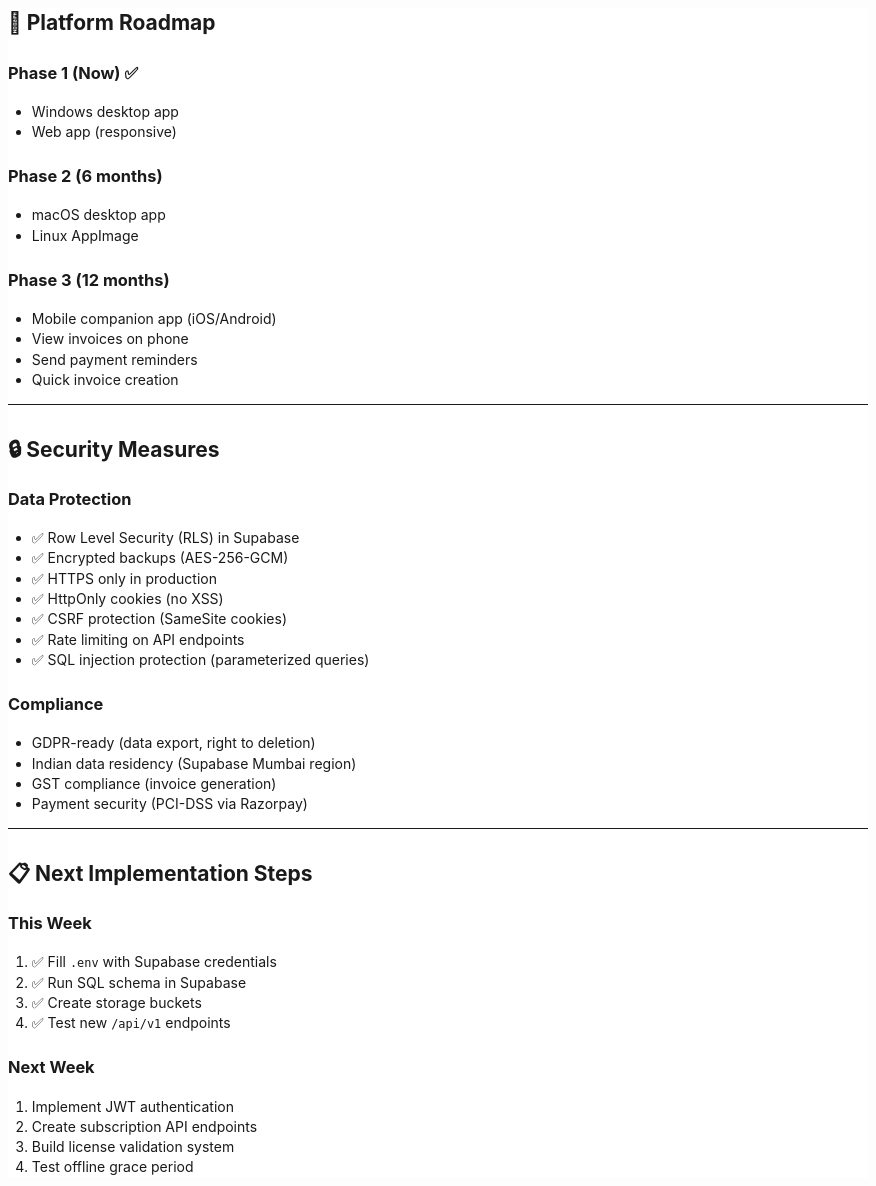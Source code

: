 
## 📱 Platform Roadmap

### **Phase 1 (Now)** ✅
- Windows desktop app
- Web app (responsive)

### **Phase 2 (6 months)**
- macOS desktop app
- Linux AppImage

### **Phase 3 (12 months)**
- Mobile companion app (iOS/Android)
- View invoices on phone
- Send payment reminders
- Quick invoice creation

---

## 🔒 Security Measures

### **Data Protection**
- ✅ Row Level Security (RLS) in Supabase
- ✅ Encrypted backups (AES-256-GCM)
- ✅ HTTPS only in production
- ✅ HttpOnly cookies (no XSS)
- ✅ CSRF protection (SameSite cookies)
- ✅ Rate limiting on API endpoints
- ✅ SQL injection protection (parameterized queries)

### **Compliance**
- GDPR-ready (data export, right to deletion)
- Indian data residency (Supabase Mumbai region)
- GST compliance (invoice generation)
- Payment security (PCI-DSS via Razorpay)

---

## 📋 Next Implementation Steps

### **This Week**
1. ✅ Fill `.env` with Supabase credentials
2. ✅ Run SQL schema in Supabase
3. ✅ Create storage buckets
4. ✅ Test new `/api/v1` endpoints

### **Next Week**
1. Implement JWT authentication
2. Create subscription API endpoints
3. Build license validation system
4. Test offline grace period
